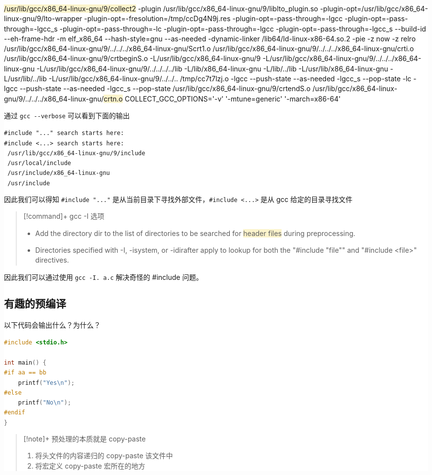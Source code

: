 <span style="background:rgba(240, 200, 0, 0.2)"> /usr/lib/gcc/x86_64-linux-gnu/9/collect2</span> -plugin /usr/lib/gcc/x86_64-linux-gnu/9/liblto_plugin.so -plugin-opt=/usr/lib/gcc/x86_64-linux-gnu/9/lto-wrapper -plugin-opt=-fresolution=/tmp/ccDg4N9j.res -plugin-opt=-pass-through=-lgcc -plugin-opt=-pass-through=-lgcc_s -plugin-opt=-pass-through=-lc -plugin-opt=-pass-through=-lgcc -plugin-opt=-pass-through=-lgcc_s --build-id --eh-frame-hdr -m elf_x86_64 --hash-style=gnu --as-needed -dynamic-linker /lib64/ld-linux-x86-64.so.2 -pie -z now -z relro /usr/lib/gcc/x86_64-linux-gnu/9/../../../x86_64-linux-gnu/Scrt1.o /usr/lib/gcc/x86_64-linux-gnu/9/../../../x86_64-linux-gnu/crti.o /usr/lib/gcc/x86_64-linux-gnu/9/crtbeginS.o -L/usr/lib/gcc/x86_64-linux-gnu/9 -L/usr/lib/gcc/x86_64-linux-gnu/9/../../../x86_64-linux-gnu -L/usr/lib/gcc/x86_64-linux-gnu/9/../../../../lib -L/lib/x86_64-linux-gnu -L/lib/../lib -L/usr/lib/x86_64-linux-gnu -L/usr/lib/../lib -L/usr/lib/gcc/x86_64-linux-gnu/9/../../.. /tmp/cc7t7lzj.o -lgcc --push-state --as-needed -lgcc_s --pop-state -lc -lgcc --push-state --as-needed -lgcc_s --pop-state /usr/lib/gcc/x86_64-linux-gnu/9/crtendS.o /usr/lib/gcc/x86_64-linux-gnu/9/../../../x86_64-linux-gnu/<span style="background:rgba(240, 200, 0, 0.2)">crtn.o</span>
COLLECT_GCC_OPTIONS='-v' '-mtune=generic' '-march=x86-64'

通过 `gcc --verbose` 可以看到下面的输出
```
#include "..." search starts here:
#include <...> search starts here:
 /usr/lib/gcc/x86_64-linux-gnu/9/include
 /usr/local/include
 /usr/include/x86_64-linux-gnu
 /usr/include
```
因此我们可以得知 `#include "..."` 是从当前目录下寻找外部文件，`#include <...>` 是从 gcc 给定的目录寻找文件

>[!command]+ gcc -I 选项
>- Add the directory dir to the list of directories to be searched for <span style="background:rgba(240, 200, 0, 0.2)">header files</span> during preprocessing.
>
>- Directories specified with -I, -isystem, or -idirafter apply to lookup for both the "#include "file"" and "#include \<file>" directives.

因此我们可以通过使用 `gcc -I. a.c` 解决奇怪的 \#include 问题。 


## 有趣的预编译

以下代码会输出什么？为什么？
```c
#include <stdio.h>

int main() { 
#if aa == bb 
	printf("Yes\n"); 
#else 
	printf("No\n"); 
#endif 
}
```
>[!note]+ 预处理的本质就是 copy-paste
>1. 将头文件的内容递归的 copy-paste 该文件中
>2. 将宏定义 copy-paste 宏所在的地方
